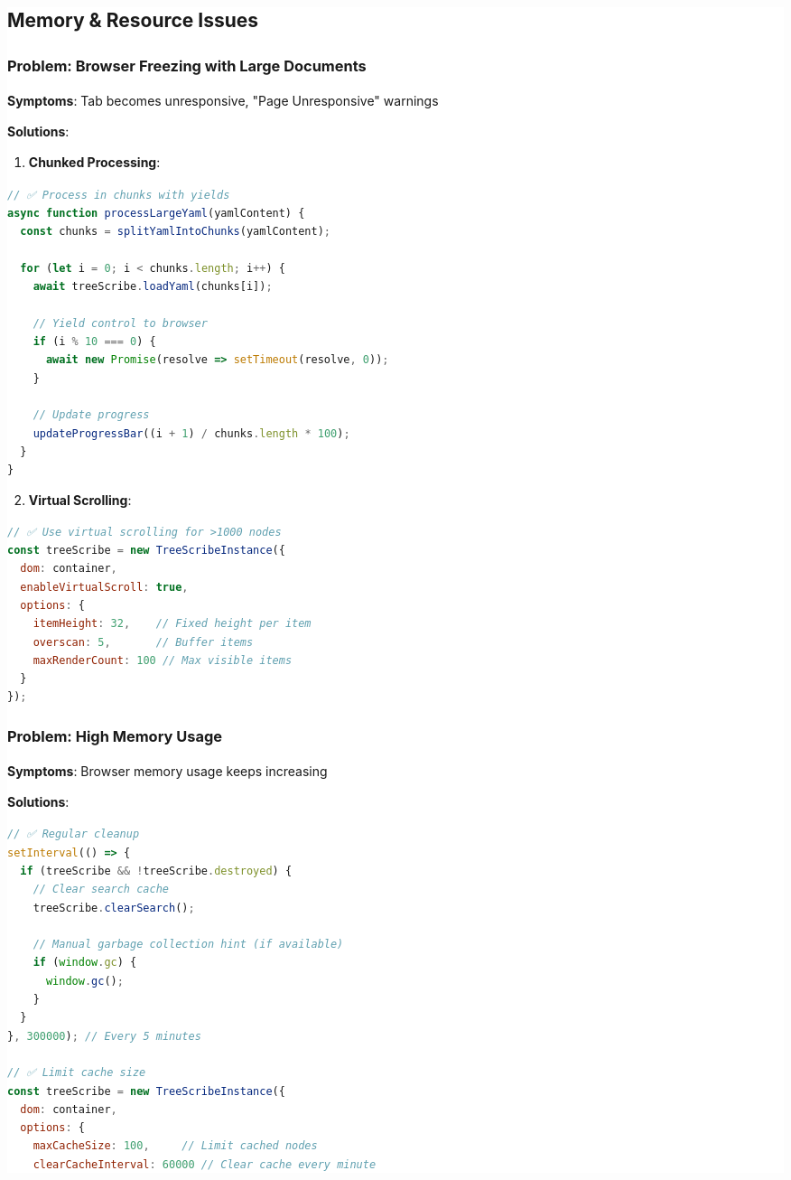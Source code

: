 ## Memory & Resource Issues

### Problem: Browser Freezing with Large Documents
**Symptoms**: Tab becomes unresponsive, "Page Unresponsive" warnings

**Solutions**:

1. **Chunked Processing**:
```javascript
// ✅ Process in chunks with yields
async function processLargeYaml(yamlContent) {
  const chunks = splitYamlIntoChunks(yamlContent);
  
  for (let i = 0; i < chunks.length; i++) {
    await treeScribe.loadYaml(chunks[i]);
    
    // Yield control to browser
    if (i % 10 === 0) {
      await new Promise(resolve => setTimeout(resolve, 0));
    }
    
    // Update progress
    updateProgressBar((i + 1) / chunks.length * 100);
  }
}
```

2. **Virtual Scrolling**:
```javascript
// ✅ Use virtual scrolling for >1000 nodes
const treeScribe = new TreeScribeInstance({
  dom: container,
  enableVirtualScroll: true,
  options: {
    itemHeight: 32,    // Fixed height per item
    overscan: 5,       // Buffer items
    maxRenderCount: 100 // Max visible items
  }
});
```

### Problem: High Memory Usage
**Symptoms**: Browser memory usage keeps increasing

**Solutions**:
```javascript
// ✅ Regular cleanup
setInterval(() => {
  if (treeScribe && !treeScribe.destroyed) {
    // Clear search cache
    treeScribe.clearSearch();
    
    // Manual garbage collection hint (if available)
    if (window.gc) {
      window.gc();
    }
  }
}, 300000); // Every 5 minutes

// ✅ Limit cache size
const treeScribe = new TreeScribeInstance({
  dom: container,
  options: {
    maxCacheSize: 100,     // Limit cached nodes
    clearCacheInterval: 60000 // Clear cache every minute
```